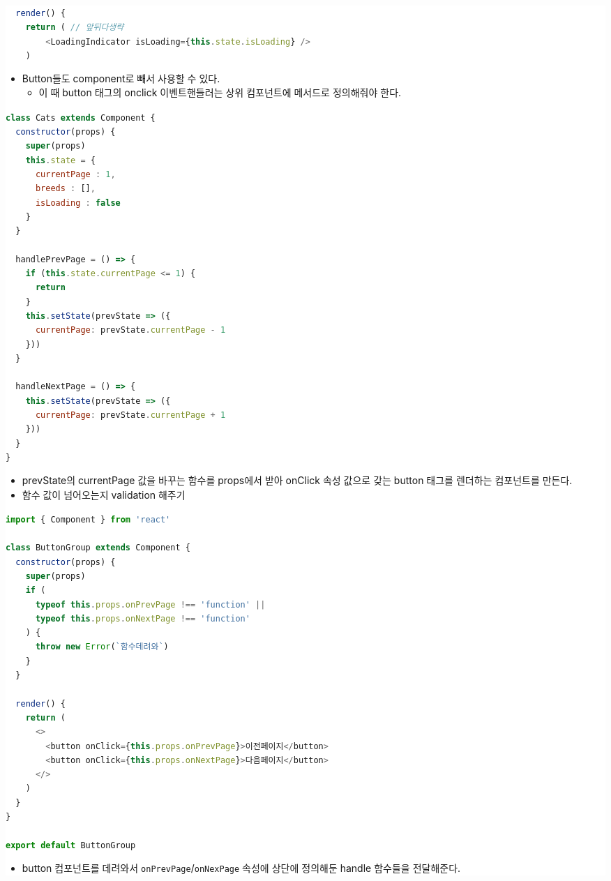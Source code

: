 ```Javascript
  render() {
    return ( // 앞뒤다생략
        <LoadingIndicator isLoading={this.state.isLoading} />
    )
```
- Button들도 component로 빼서 사용할 수 있다.
  - 이 때 button 태그의 onclick 이벤트핸들러는 상위 컴포넌트에 메서드로 정의해줘야 한다. 
```Javascript
class Cats extends Component {
  constructor(props) {
    super(props)
    this.state = {
      currentPage : 1,
      breeds : [],
      isLoading : false
    }
  }

  handlePrevPage = () => {
    if (this.state.currentPage <= 1) {
      return
    }
    this.setState(prevState => ({
      currentPage: prevState.currentPage - 1
    }))
  }

  handleNextPage = () => {
    this.setState(prevState => ({
      currentPage: prevState.currentPage + 1
    }))
  }
}
```
  - prevState의 currentPage 값을 바꾸는 함수를 props에서 받아 onClick 속성 값으로 갖는 button 태그를 렌더하는 컴포넌트를 만든다.
  - 함수 값이 넘어오는지 validation 해주기
```JavaScript
import { Component } from 'react'

class ButtonGroup extends Component {
  constructor(props) {
    super(props)
    if (
      typeof this.props.onPrevPage !== 'function' ||
      typeof this.props.onNextPage !== 'function'
    ) {
      throw new Error(`함수데려와`)
    }
  }

  render() {
    return (
      <>
        <button onClick={this.props.onPrevPage}>이전페이지</button>
        <button onClick={this.props.onNextPage}>다음페이지</button>
      </>
    )
  }
}

export default ButtonGroup
```
  - button 컴포넌트를 데려와서 `onPrevPage`/`onNexPage` 속성에 상단에 정의해둔 handle 함수들을 전달해준다.
```JavaScript
```